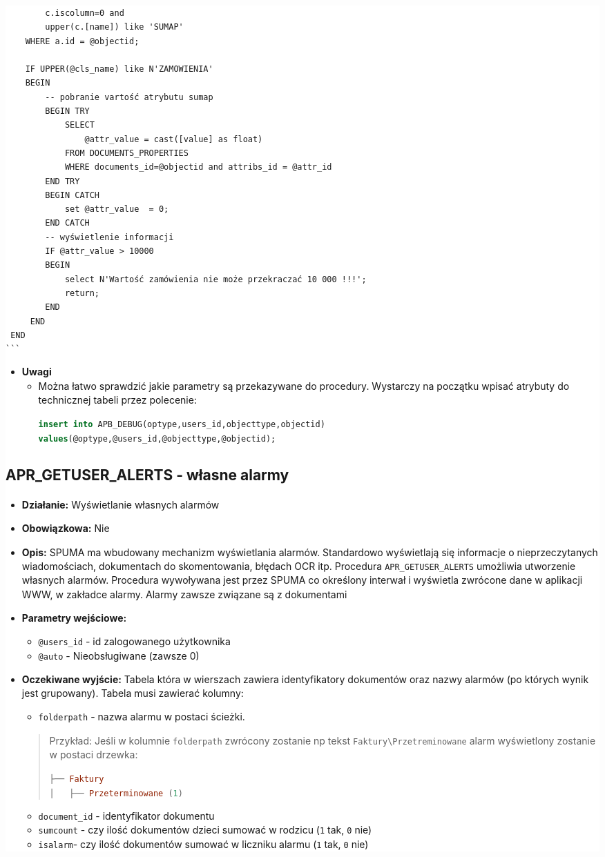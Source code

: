             c.iscolumn=0 and 
            upper(c.[name]) like 'SUMAP'
     	WHERE a.id = @objectid;	
     
     	IF UPPER(@cls_name) like N'ZAMOWIENIA'
     	BEGIN
     		-- pobranie vartość atrybutu sumap
    		BEGIN TRY
     			SELECT 
     				@attr_value = cast([value] as float)
     			FROM DOCUMENTS_PROPERTIES 
     			WHERE documents_id=@objectid and attribs_id = @attr_id
    		END TRY 
    		BEGIN CATCH 
     			set @attr_value  = 0;
    		END CATCH
     		-- wyświetlenie informacji
     		IF @attr_value > 10000 
     		BEGIN
     			select N'Wartość zamówienia nie może przekraczać 10 000 !!!';
    			return;
     		END
         END
     END
    ```    

- **Uwagi** 
  - Można łatwo sprawdzić  jakie parametry są przekazywane do procedury. Wystarczy na początku wpisać atrybuty do technicznej tabeli przez polecenie:
    ```sql
    insert into APB_DEBUG(optype,users_id,objecttype,objectid)
    values(@optype,@users_id,@objecttype,@objectid);  
    ```

## APR_GETUSER_ALERTS - własne alarmy
- **Działanie:** Wyświetlanie własnych alarmów
- **Obowiązkowa:** Nie
- **Opis:**
  SPUMA ma wbudowany mechanizm wyświetlania alarmów. Standardowo wyświetlają się informacje o nieprzeczytanych wiadomościach, dokumentach do skomentowania, błędach OCR itp.  Procedura `APR_GETUSER_ALERTS` umożliwia utworzenie własnych alarmów. Procedura wywoływana jest przez SPUMA co określony interwał i wyświetla zwrócone dane w aplikacji WWW, w zakładce alarmy. Alarmy zawsze związane są z dokumentami
- **Parametry wejściowe:**
  - `@users_id` -  id zalogowanego użytkownika
  - `@auto` - Nieobsługiwane (zawsze 0)

- **Oczekiwane wyjście:**
  Tabela która w wierszach zawiera identyfikatory dokumentów oraz nazwy alarmów (po których wynik jest grupowany). Tabela musi zawierać kolumny:
  -  `folderpath` - nazwa alarmu w postaci ścieżki.
    >Przykład:  Jeśli  w kolumnie `folderpath`  zwrócony zostanie np tekst `Faktury\Przetreminowane` alarm wyświetlony zostanie w postaci drzewka:
    > ```ruby
    > ├── Faktury
    > │   ├── Przeterminowane (1)
    > ```
  - `document_id` - identyfikator dokumentu
  - `sumcount` - czy ilość dokumentów dzieci sumować w rodzicu (`1` tak, `0` nie)
  - `isalarm`- czy ilość dokumentów sumować w liczniku alarmu  (`1` tak, `0` nie)
